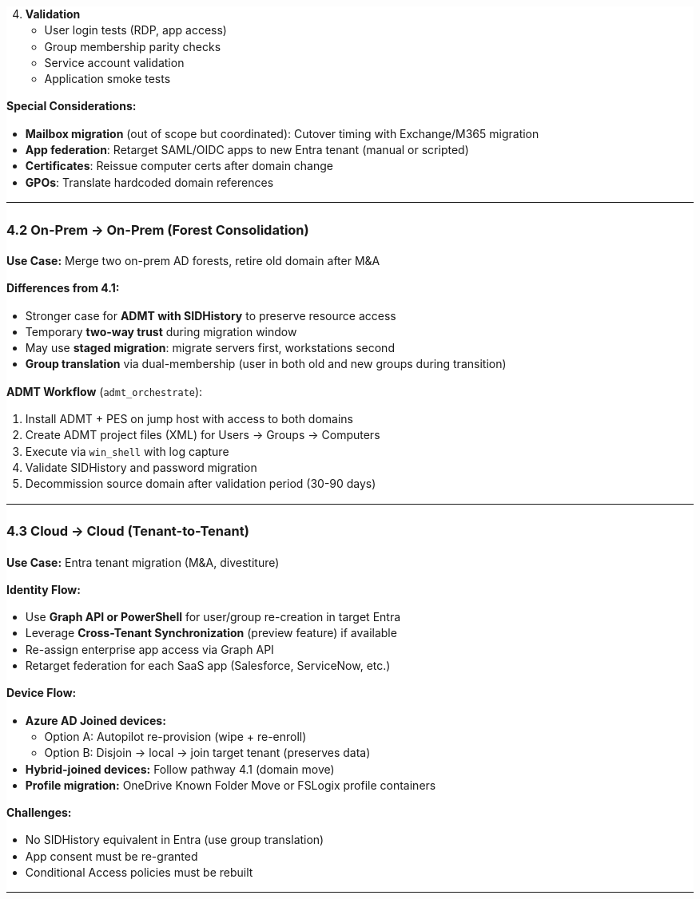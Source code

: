 4. **Validation**
   - User login tests (RDP, app access)
   - Group membership parity checks
   - Service account validation
   - Application smoke tests

**Special Considerations:**
- **Mailbox migration** (out of scope but coordinated): Cutover timing with Exchange/M365 migration
- **App federation**: Retarget SAML/OIDC apps to new Entra tenant (manual or scripted)
- **Certificates**: Reissue computer certs after domain change
- **GPOs**: Translate hardcoded domain references

---

### 4.2 On-Prem → On-Prem (Forest Consolidation)

**Use Case:** Merge two on-prem AD forests, retire old domain after M&A

**Differences from 4.1:**
- Stronger case for **ADMT with SIDHistory** to preserve resource access
- Temporary **two-way trust** during migration window
- May use **staged migration**: migrate servers first, workstations second
- **Group translation** via dual-membership (user in both old and new groups during transition)

**ADMT Workflow** (`admt_orchestrate`):
1. Install ADMT + PES on jump host with access to both domains
2. Create ADMT project files (XML) for Users → Groups → Computers
3. Execute via `win_shell` with log capture
4. Validate SIDHistory and password migration
5. Decommission source domain after validation period (30-90 days)

---

### 4.3 Cloud → Cloud (Tenant-to-Tenant)

**Use Case:** Entra tenant migration (M&A, divestiture)

**Identity Flow:**
- Use **Graph API or PowerShell** for user/group re-creation in target Entra
- Leverage **Cross-Tenant Synchronization** (preview feature) if available
- Re-assign enterprise app access via Graph API
- Retarget federation for each SaaS app (Salesforce, ServiceNow, etc.)

**Device Flow:**
- **Azure AD Joined devices:**
  - Option A: Autopilot re-provision (wipe + re-enroll)
  - Option B: Disjoin → local → join target tenant (preserves data)
- **Hybrid-joined devices:** Follow pathway 4.1 (domain move)
- **Profile migration:** OneDrive Known Folder Move or FSLogix profile containers

**Challenges:**
- No SIDHistory equivalent in Entra (use group translation)
- App consent must be re-granted
- Conditional Access policies must be rebuilt

---